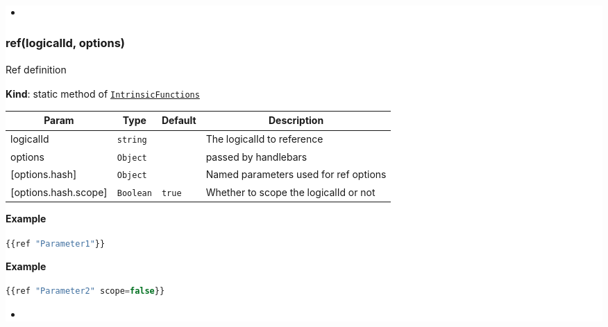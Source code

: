 -

<a name="IntrinsicFunctions.ref"></a>

### ref(logicalId, options)
Ref definition

**Kind**: static method of <code>[IntrinsicFunctions](#IntrinsicFunctions)</code>  

| Param | Type | Default | Description |
| --- | --- | --- | --- |
| logicalId | <code>string</code> |  | The logicalId to reference |
| options | <code>Object</code> |  | passed by handlebars |
| [options.hash] | <code>Object</code> |  | Named parameters used for ref options |
| [options.hash.scope] | <code>Boolean</code> | <code>true</code> | Whether to scope the logicalId or not |

**Example**  
```js
{{ref "Parameter1"}}
```
**Example**  
```js
{{ref "Parameter2" scope=false}}
```

-

